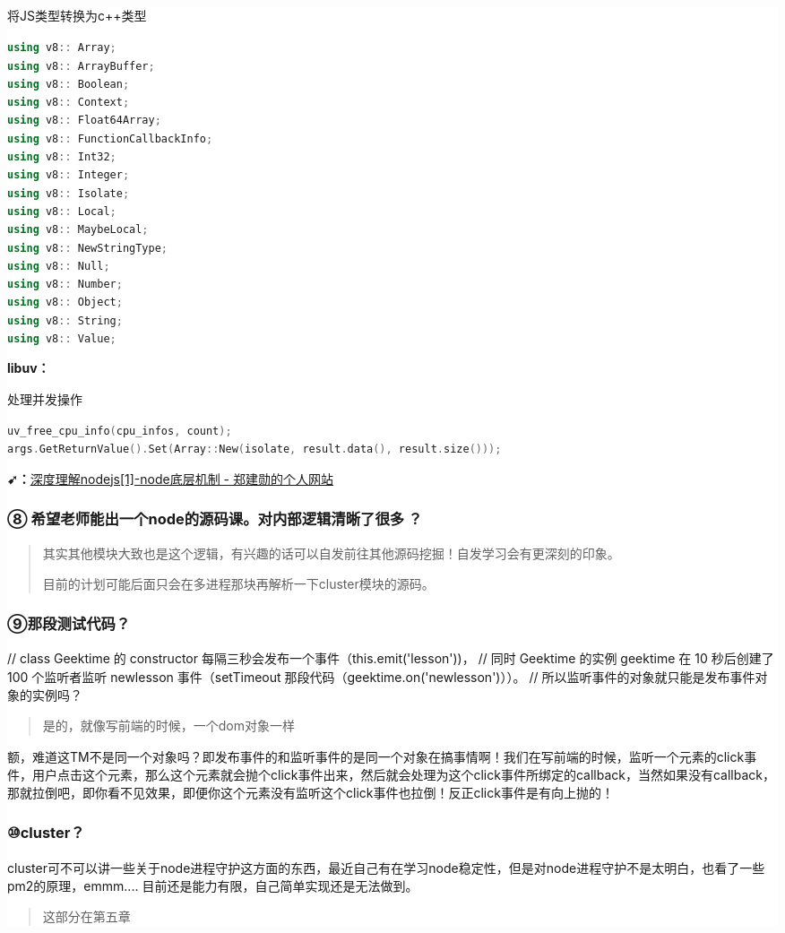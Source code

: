 将JS类型转换为c++类型

``` c++
using v8:: Array; 
using v8:: ArrayBuffer; 
using v8:: Boolean; 
using v8:: Context; 
using v8:: Float64Array; 
using v8:: FunctionCallbackInfo; 
using v8:: Int32; 
using v8:: Integer; 
using v8:: Isolate; 
using v8:: Local; 
using v8:: MaybeLocal; 
using v8:: NewStringType; 
using v8:: Null; 
using v8:: Number; 
using v8:: Object; 
using v8:: String; 
using v8:: Value; 

``` 

**libuv：**

处理并发操作

``` c++
uv_free_cpu_info(cpu_infos, count);
args.GetReturnValue().Set(Array::New(isolate, result.data(), result.size()));
```

**➹：**[深度理解nodejs[1]-node底层机制 - 郑建勋的个人网站](https://dreamerjonson.com/2018/11/08/%E6%B7%B1%E5%BA%A6%E7%90%86%E8%A7%A3nodejs/)

### ⑧ 希望老师能出一个node的源码课。对内部逻辑清晰了很多 ？

> 其实其他模块大致也是这个逻辑，有兴趣的话可以自发前往其他源码挖掘！自发学习会有更深刻的印象。
>
> 目前的计划可能后面只会在多进程那块再解析一下cluster模块的源码。 

### ⑨那段测试代码？

// class Geektime 的 constructor 每隔三秒会发布一个事件（this.emit('lesson'))，
// 同时 Geektime 的实例 geektime 在 10 秒后创建了 100 个监听者监听 newlesson 事件（setTimeout 那段代码（geektime.on('newlesson')））。
// 所以监听事件的对象就只能是发布事件对象的实例吗？

> 是的，就像写前端的时候，一个dom对象一样

额，难道这TM不是同一个对象吗？即发布事件的和监听事件的是同一个对象在搞事情啊！我们在写前端的时候，监听一个元素的click事件，用户点击这个元素，那么这个元素就会抛个click事件出来，然后就会处理为这个click事件所绑定的callback，当然如果没有callback，那就拉倒吧，即你看不见效果，即便你这个元素没有监听这个click事件也拉倒！反正click事件是有向上抛的！

### ⑩cluster？

cluster可不可以讲一些关于node进程守护这方面的东西，最近自己有在学习node稳定性，但是对node进程守护不是太明白，也看了一些pm2的原理，emmm.... 目前还是能力有限，自己简单实现还是无法做到。

> 这部分在第五章

